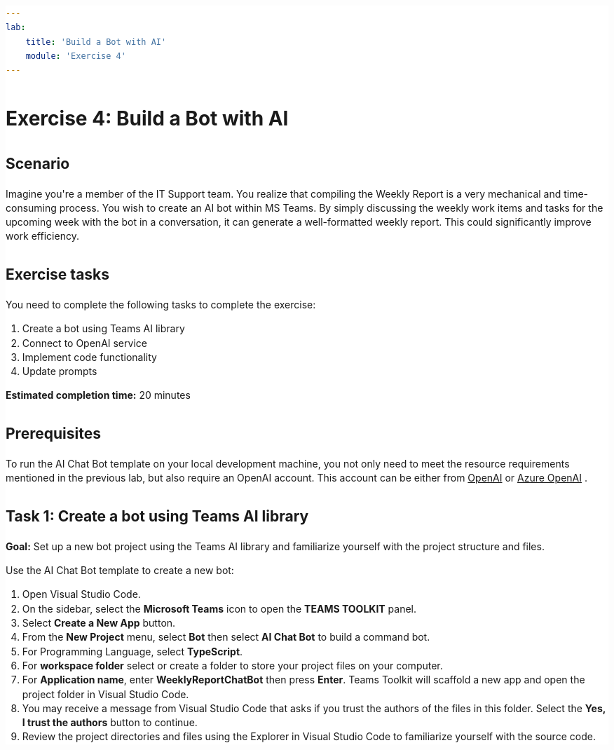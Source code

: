 ```yaml
---
lab:
    title: 'Build a Bot with AI'
    module: 'Exercise 4'
---
```


# Exercise 4: Build a Bot with AI

## Scenario

Imagine you're a member of the IT Support team. You realize that compiling the Weekly Report is a very mechanical and time-consuming process. You wish to create an AI bot within MS Teams. By simply discussing the weekly work items and tasks for the upcoming week with the bot in a conversation, it can generate a well-formatted weekly report. This could significantly improve work efficiency.

## Exercise tasks

You need to complete the following tasks to complete the exercise:

1. Create a bot using Teams AI library
1. Connect to OpenAI service
1. Implement code functionality
1. Update prompts

**Estimated completion time:** 20 minutes

## Prerequisites

To run the AI Chat Bot template on your local development machine, you not only need to meet the resource requirements mentioned in the previous lab, but also require an OpenAI account. This account can be either from [OpenAI](https://platform.openai.com/) or [Azure OpenAI](https://aka.ms/oai/access) .

## Task 1: Create a bot using Teams AI library

**Goal:** Set up a new bot project using the Teams AI library and familiarize yourself with the project structure and files.  

Use the AI Chat Bot template to create a new bot:

1. Open Visual Studio Code.
1. On the sidebar, select the **Microsoft Teams** icon to open the **TEAMS TOOLKIT** panel.
1. Select **Create a New App** button.
1. From the **New Project** menu, select **Bot** then select **AI Chat Bot** to build a command bot.
1. For Programming Language, select **TypeScript**.
1. For **workspace folder** select or create a folder to store your project files on your computer.
1. For **Application name**, enter **WeeklyReportChatBot** then press **Enter**. Teams Toolkit will scaffold a new app and open the project folder in Visual Studio Code.
1. You may receive a message from Visual Studio Code that asks if you trust the authors of the files in this folder. Select the **Yes, I trust the authors** button to continue.
1. Review the project directories and files using the Explorer in Visual Studio Code to familiarize yourself with the source code.
